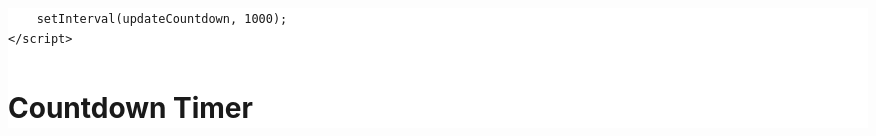         setInterval(updateCountdown, 1000);
    </script>
</head>
<body>
    <div class="header">
        <h1>Countdown Timer</h1>
    </div>
    <div class="countdown-container">
        <div class="countdown" id="countdown">
            <!-- Countdown will be displayed here -->
        </div>
    </div>
</body>
</html>